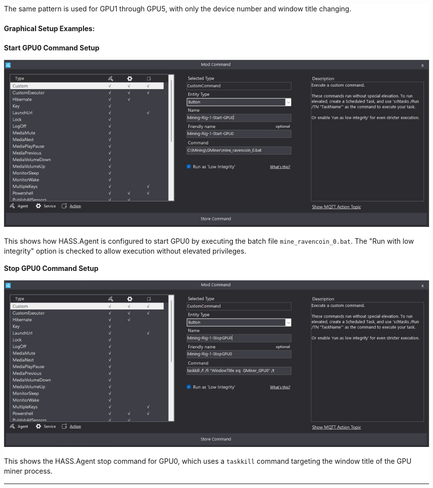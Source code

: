 The same pattern is used for GPU1 through GPU5, with only the device number and window title changing.

#### Graphical Setup Examples:

**Start GPU0 Command Setup**

![GPU_Start_Command](images/gpu_start_bat_en.jpg)


This shows how HASS.Agent is configured to start GPU0 by executing the batch file `mine_ravencoin_0.bat`. The "Run with low integrity" option is checked to allow execution without elevated privileges.

**Stop GPU0 Command Setup**

![GPU_Stop_Command](images/killtask_en.jpg)

This shows the HASS.Agent stop command for GPU0, which uses a `taskkill` command targeting the window title of the GPU miner process.

---